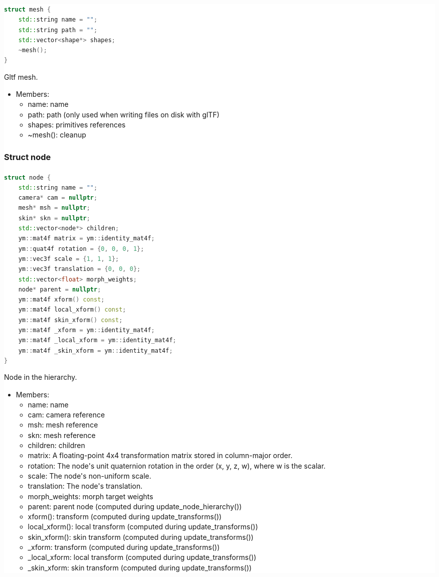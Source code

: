 ~~~ .cpp
struct mesh {
    std::string name = "";
    std::string path = "";
    std::vector<shape*> shapes;
    ~mesh(); 
}
~~~

Gltf mesh.

- Members:
    - name:      name
    - path:      path (only used when writing files on disk with glTF)
    - shapes:      primitives references
    - ~mesh():      cleanup


### Struct node

~~~ .cpp
struct node {
    std::string name = "";
    camera* cam = nullptr;
    mesh* msh = nullptr;
    skin* skn = nullptr;
    std::vector<node*> children;
    ym::mat4f matrix = ym::identity_mat4f;
    ym::quat4f rotation = {0, 0, 0, 1};
    ym::vec3f scale = {1, 1, 1};
    ym::vec3f translation = {0, 0, 0};
    std::vector<float> morph_weights;
    node* parent = nullptr;
    ym::mat4f xform() const; 
    ym::mat4f local_xform() const; 
    ym::mat4f skin_xform() const; 
    ym::mat4f _xform = ym::identity_mat4f;
    ym::mat4f _local_xform = ym::identity_mat4f;
    ym::mat4f _skin_xform = ym::identity_mat4f;
}
~~~

Node in the hierarchy.

- Members:
    - name:      name
    - cam:      camera reference
    - msh:      mesh reference
    - skn:      mesh reference
    - children:      children
    - matrix:      A floating-point 4x4 transformation matrix stored in column-major order.
    - rotation:      The node's unit quaternion rotation in the order (x, y, z, w), where w
     is the scalar.
    - scale:      The node's non-uniform scale.
    - translation:      The node's translation.
    - morph_weights:      morph target weights
    - parent:      parent node (computed during update_node_hierarchy())
    - xform():      transform (computed during update_transforms())
    - local_xform():      local transform (computed during update_transforms())
    - skin_xform():      skin transform (computed during update_transforms())
    - _xform:      transform (computed during update_transforms())
    - _local_xform:      local transform (computed during update_transforms())
    - _skin_xform:      skin transform (computed during update_transforms())

